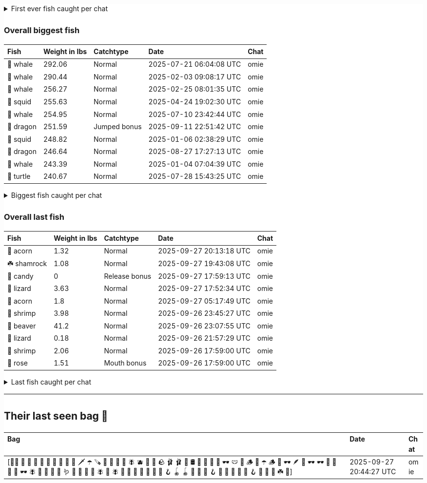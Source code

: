 <details><summary>First ever fish caught per chat</summary></details>

### Overall biggest fish
| Fish      | Weight in lbs | Catchtype    | Date                    | Chat |
|:----------|:--------------|:-------------|:------------------------|:-----|
| 🐳 whale  | 292.06        | Normal       | 2025-07-21 06:04:08 UTC | omie |
| 🐳 whale  | 290.44        | Normal       | 2025-02-03 09:08:17 UTC | omie |
| 🐳 whale  | 256.27        | Normal       | 2025-02-25 08:01:35 UTC | omie |
| 🦑 squid  | 255.63        | Normal       | 2025-04-24 19:02:30 UTC | omie |
| 🐳 whale  | 254.95        | Normal       | 2025-07-10 23:42:44 UTC | omie |
| 🐉 dragon | 251.59        | Jumped bonus | 2025-09-11 22:51:42 UTC | omie |
| 🦑 squid  | 248.82        | Normal       | 2025-01-06 02:38:29 UTC | omie |
| 🐉 dragon | 246.64        | Normal       | 2025-08-27 17:27:13 UTC | omie |
| 🐳 whale  | 243.39        | Normal       | 2025-01-04 07:04:39 UTC | omie |
| 🐢 turtle | 240.67        | Normal       | 2025-07-28 15:43:25 UTC | omie |

<details><summary>Biggest fish caught per chat</summary></details>

### Overall last fish
| Fish       | Weight in lbs | Catchtype     | Date                    | Chat |
|:-----------|:--------------|:--------------|:------------------------|:-----|
| 🌰 acorn   | 1.32          | Normal        | 2025-09-27 20:13:18 UTC | omie |
| ☘️ shamrock | 1.08          | Normal        | 2025-09-27 19:43:08 UTC | omie |
| 🍬 candy   | 0             | Release bonus | 2025-09-27 17:59:13 UTC | omie |
| 🦎 lizard  | 3.63          | Normal        | 2025-09-27 17:52:34 UTC | omie |
| 🌰 acorn   | 1.8           | Normal        | 2025-09-27 05:17:49 UTC | omie |
| 🦐 shrimp  | 3.98          | Normal        | 2025-09-26 23:45:27 UTC | omie |
| 🦫 beaver  | 41.2          | Normal        | 2025-09-26 23:07:55 UTC | omie |
| 🦎 lizard  | 0.18          | Normal        | 2025-09-26 21:57:29 UTC | omie |
| 🦐 shrimp  | 2.06          | Normal        | 2025-09-26 17:59:00 UTC | omie |
| 🌹 rose    | 1.51          | Mouth bonus   | 2025-09-26 17:59:00 UTC | omie |

<details><summary>Last fish caught per chat</summary></details>

---------------

## Their last seen bag 🎒
| Bag                                                                                                                                                                                                                                                       | Date                    | Chat |
|:----------------------------------------------------------------------------------------------------------------------------------------------------------------------------------------------------------------------------------------------------------|:------------------------|:-----|
| [🧞‍♂️ 🧟 🧊 👑 📑 🧭 🛒 🎀 🧥 🧸 🗡️ ☂️ 🪚 🍃 🎱 🪺 🐛 🪰 🫐 🌻 🪹 🪨 🩰 🩰 🦆 🛢️ 🥪 🧃 🥪 🥒 🕶️ 🩲 🧃 🪵 🦆 ☂️ 🪵 🥒 🕶️ 🪶 🧃 🕶️ 🕶️ 🥫 🧴 🧴 🧴 🕶️ 🪰 🐞 🐜 🦟 🦟 🪱 🐛 🦴 🐞 🐜 🪰 🐜 🪰 🦟 🐛 🦟 🧃 🧽 🥒 🧽 🪝 🪀 🪀 🎱 🧵 🌹 🪝 🌹 🌹 🎏 🪹 🌹 🪝 🌹 🦫 🍬 ☘️ 🌰] | 2025-09-27 20:44:27 UTC | omie |

